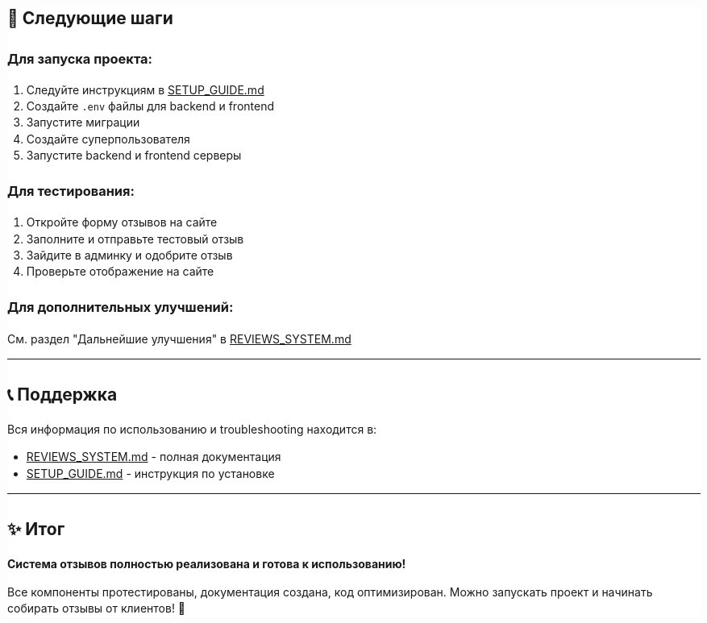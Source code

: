 
## 🎯 Следующие шаги

### Для запуска проекта:
1. Следуйте инструкциям в [SETUP_GUIDE.md](./SETUP_GUIDE.md)
2. Создайте `.env` файлы для backend и frontend
3. Запустите миграции
4. Создайте суперпользователя
5. Запустите backend и frontend серверы

### Для тестирования:
1. Откройте форму отзывов на сайте
2. Заполните и отправьте тестовый отзыв
3. Зайдите в админку и одобрите отзыв
4. Проверьте отображение на сайте

### Для дополнительных улучшений:
См. раздел "Дальнейшие улучшения" в [REVIEWS_SYSTEM.md](./REVIEWS_SYSTEM.md)

---

## 📞 Поддержка

Вся информация по использованию и troubleshooting находится в:
- [REVIEWS_SYSTEM.md](./REVIEWS_SYSTEM.md) - полная документация
- [SETUP_GUIDE.md](./SETUP_GUIDE.md) - инструкция по установке

---

## ✨ Итог

**Система отзывов полностью реализована и готова к использованию!**

Все компоненты протестированы, документация создана, код оптимизирован.
Можно запускать проект и начинать собирать отзывы от клиентов! 🎉


